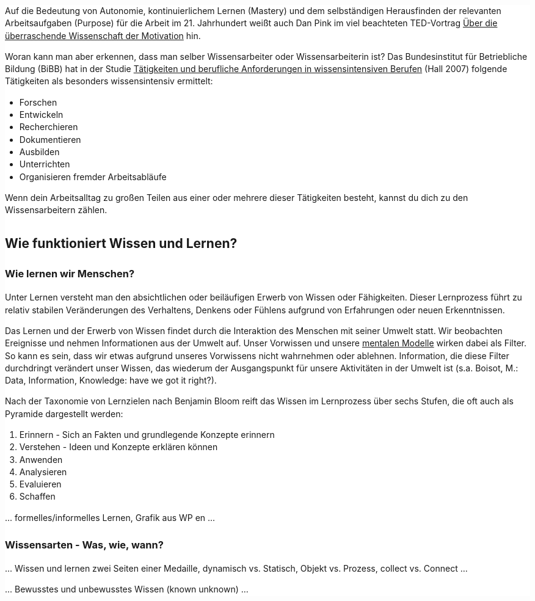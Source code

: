 Auf die Bedeutung von Autonomie, kontinuierlichem Lernen (Mastery) und dem selbständigen Herausfinden der relevanten Arbeitsaufgaben (Purpose) für die Arbeit im 21. Jahrhundert weißt auch Dan Pink im viel beachteten TED-Vortrag [Über die überraschende Wissenschaft der Motivation](https://www.youtube.com/watch?v=rrkrvAUbU9Y) hin.

Woran kann man aber erkennen, dass man selber Wissensarbeiter oder Wissensarbeiterin ist? Das Bundesinstitut für Betriebliche Bildung (BiBB) hat in der Studie [Tätigkeiten und berufliche Anforderungen  in wissensintensiven Berufen](https://lit.bibb.de/vufind/Record/DS-131131) (Hall 2007) folgende Tätigkeiten als besonders wissensintensiv ermittelt:

* Forschen
* Entwickeln
* Recherchieren
* Dokumentieren
* Ausbilden
* Unterrichten
* Organisieren fremder Arbeitsabläufe

Wenn dein Arbeitsalltag zu großen Teilen aus einer oder mehrere dieser Tätigkeiten besteht, kannst du dich zu den Wissensarbeitern zählen.

## Wie funktioniert Wissen und Lernen?

### Wie lernen wir Menschen?

Unter Lernen versteht man den absichtlichen oder beiläufigen Erwerb von Wissen oder Fähigkeiten. Dieser Lernprozess führt zu relativ stabilen Veränderungen des Verhaltens, Denkens oder Fühlens aufgrund von Erfahrungen oder neuen Erkenntnissen.

Das Lernen und der Erwerb von Wissen findet durch die Interaktion des Menschen mit seiner Umwelt statt. Wir beobachten Ereignisse und nehmen Informationen aus der Umwelt auf. Unser Vorwissen und unsere [mentalen Modelle](https://de.wikipedia.org/wiki/Mentales_Modell) wirken dabei als Filter. So kann es sein, dass wir etwas aufgrund unseres Vorwissens nicht wahrnehmen oder ablehnen. Information, die diese Filter durchdringt verändert unser Wissen, das wiederum der Ausgangspunkt für unsere Aktivitäten in der Umwelt ist (s.a. Boisot, M.: Data, Information, Knowledge: have we got it right?).

Nach der Taxonomie von Lernzielen nach Benjamin Bloom reift das Wissen im Lernprozess über sechs Stufen, die oft auch als Pyramide dargestellt werden:

1. Erinnern - Sich an Fakten und grundlegende Konzepte erinnern
2. Verstehen - Ideen und Konzepte erklären können
3. Anwenden
4. Analysieren
5. Evaluieren
6. Schaffen

... formelles/informelles Lernen, Grafik aus WP en ...

### Wissensarten - Was, wie, wann?

... Wissen und lernen zwei Seiten einer Medaille, dynamisch vs. Statisch, Objekt vs. Prozess, collect vs. Connect ...

... Bewusstes und unbewusstes Wissen (known unknown) ...
